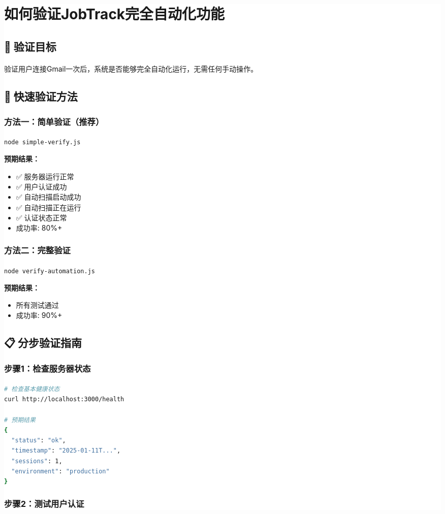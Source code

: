 # 如何验证JobTrack完全自动化功能

## 🎯 验证目标

验证用户连接Gmail一次后，系统是否能够完全自动化运行，无需任何手动操作。

## 🚀 快速验证方法

### 方法一：简单验证（推荐）

```bash
node simple-verify.js
```

**预期结果：**
- ✅ 服务器运行正常
- ✅ 用户认证成功
- ✅ 自动扫描启动成功
- ✅ 自动扫描正在运行
- ✅ 认证状态正常
- 成功率: 80%+

### 方法二：完整验证

```bash
node verify-automation.js
```

**预期结果：**
- 所有测试通过
- 成功率: 90%+

## 📋 分步验证指南

### 步骤1：检查服务器状态

```bash
# 检查基本健康状态
curl http://localhost:3000/health

# 预期结果
{
  "status": "ok",
  "timestamp": "2025-01-11T...",
  "sessions": 1,
  "environment": "production"
}
```

### 步骤2：测试用户认证
